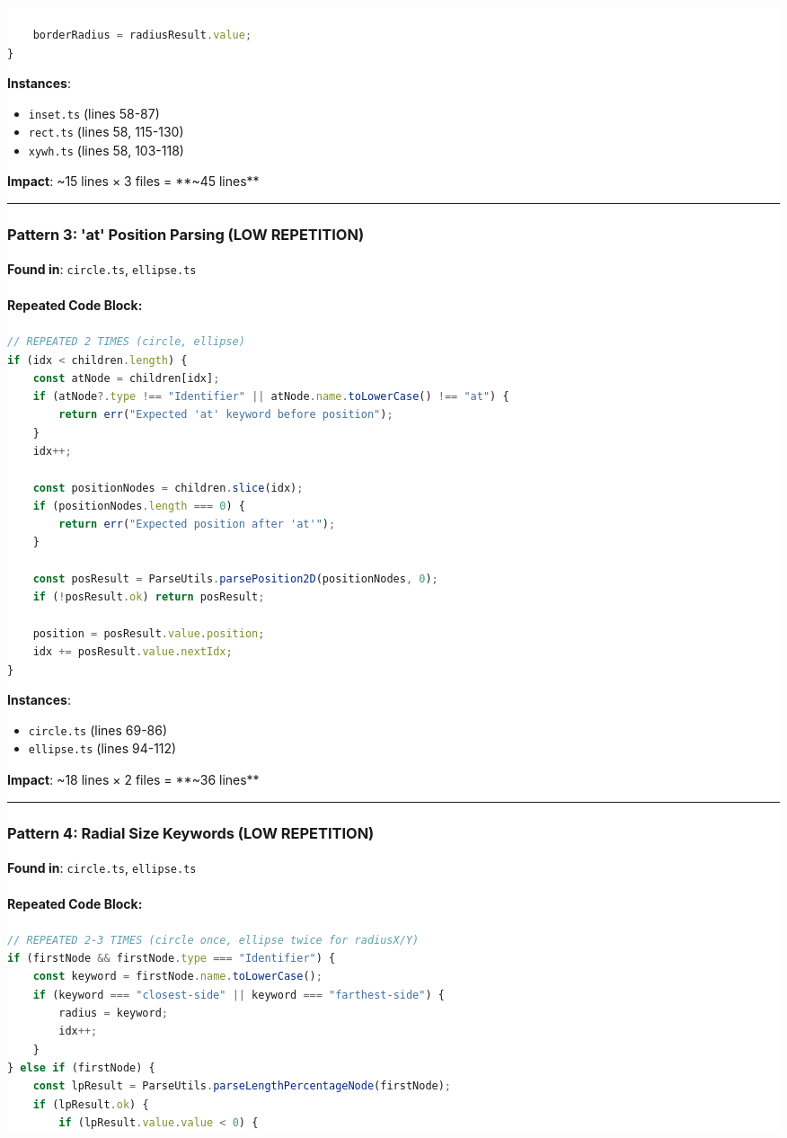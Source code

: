 ```typescript

    borderRadius = radiusResult.value;
}
```

**Instances**:
- `inset.ts` (lines 58-87)
- `rect.ts` (lines 58, 115-130)
- `xywh.ts` (lines 58, 103-118)

**Impact**: ~15 lines × 3 files = **~45 lines**

---

### Pattern 3: 'at' Position Parsing (LOW REPETITION)

**Found in**: `circle.ts`, `ellipse.ts`

#### Repeated Code Block:
```typescript
// REPEATED 2 TIMES (circle, ellipse)
if (idx < children.length) {
    const atNode = children[idx];
    if (atNode?.type !== "Identifier" || atNode.name.toLowerCase() !== "at") {
        return err("Expected 'at' keyword before position");
    }
    idx++;

    const positionNodes = children.slice(idx);
    if (positionNodes.length === 0) {
        return err("Expected position after 'at'");
    }

    const posResult = ParseUtils.parsePosition2D(positionNodes, 0);
    if (!posResult.ok) return posResult;

    position = posResult.value.position;
    idx += posResult.value.nextIdx;
}
```

**Instances**:
- `circle.ts` (lines 69-86)
- `ellipse.ts` (lines 94-112)

**Impact**: ~18 lines × 2 files = **~36 lines**

---

### Pattern 4: Radial Size Keywords (LOW REPETITION)

**Found in**: `circle.ts`, `ellipse.ts`

#### Repeated Code Block:
```typescript
// REPEATED 2-3 TIMES (circle once, ellipse twice for radiusX/Y)
if (firstNode && firstNode.type === "Identifier") {
    const keyword = firstNode.name.toLowerCase();
    if (keyword === "closest-side" || keyword === "farthest-side") {
        radius = keyword;
        idx++;
    }
} else if (firstNode) {
    const lpResult = ParseUtils.parseLengthPercentageNode(firstNode);
    if (lpResult.ok) {
        if (lpResult.value.value < 0) {
```